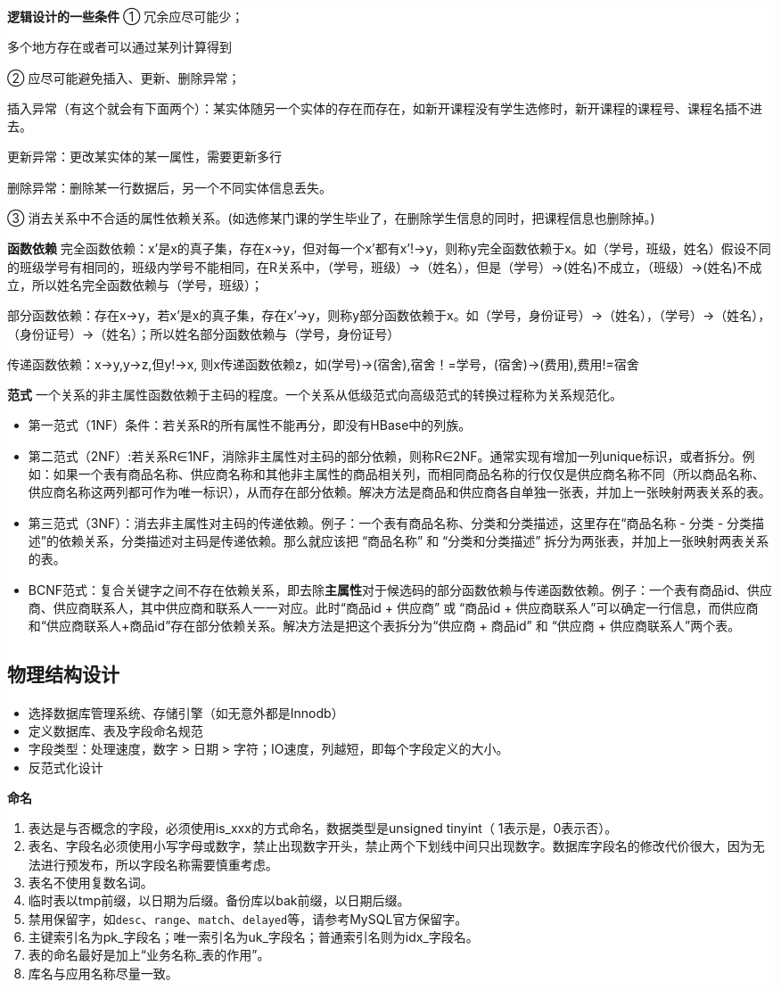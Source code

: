 
**逻辑设计的一些条件**
① 冗余应尽可能少；

多个地方存在或者可以通过某列计算得到

② 应尽可能避免插入、更新、删除异常；

插入异常（有这个就会有下面两个）：某实体随另一个实体的存在而存在，如新开课程没有学生选修时，新开课程的课程号、课程名插不进去。

更新异常：更改某实体的某一属性，需要更新多行

删除异常：删除某一行数据后，另一个不同实体信息丢失。

③ 消去关系中不合适的属性依赖关系。(如选修某门课的学生毕业了，在删除学生信息的同时，把课程信息也删除掉。)



**函数依赖**
完全函数依赖：x’是x的真子集，存在x→y，但对每一个x’都有x’!→y，则称y完全函数依赖于x。如（学号，班级，姓名）假设不同的班级学号有相同的，班级内学号不能相同，在R关系中，（学号，班级）->（姓名），但是（学号）->(姓名)不成立，（班级）->(姓名)不成立，所以姓名完全函数依赖与（学号，班级）；

部分函数依赖：存在x→y，若x’是x的真子集，存在x’→y，则称y部分函数依赖于x。如（学号，身份证号）->（姓名），（学号）->（姓名），（身份证号）->（姓名）；所以姓名部分函数依赖与（学号，身份证号）

传递函数依赖：x→y,y→z,但y!→x, 则x传递函数依赖z，如(学号)->(宿舍),宿舍！=学号，(宿舍)->(费用),费用!=宿舍



**范式**
一个关系的非主属性函数依赖于主码的程度。一个关系从低级范式向高级范式的转换过程称为关系规范化。

- 第一范式（1NF）条件：若关系R的所有属性不能再分，即没有HBase中的列族。

- 第二范式（2NF）:若关系R∈1NF，消除非主属性对主码的部分依赖，则称R∈2NF。通常实现有增加一列unique标识，或者拆分。例如：如果一个表有商品名称、供应商名称和其他非主属性的商品相关列，而相同商品名称的行仅仅是供应商名称不同（所以商品名称、供应商名称这两列都可作为唯一标识），从而存在部分依赖。解决方法是商品和供应商各自单独一张表，并加上一张映射两表关系的表。

- 第三范式（3NF）：消去非主属性对主码的传递依赖。例子：一个表有商品名称、分类和分类描述，这里存在“商品名称 - 分类 - 分类描述”的依赖关系，分类描述对主码是传递依赖。那么就应该把 “商品名称” 和 “分类和分类描述” 拆分为两张表，并加上一张映射两表关系的表。
- BCNF范式：复合关键字之间不存在依赖关系，即去除**主属性**对于候选码的部分函数依赖与传递函数依赖。例子：一个表有商品id、供应商、供应商联系人，其中供应商和联系人一一对应。此时“商品id + 供应商” 或 “商品id + 供应商联系人”可以确定一行信息，而供应商和“供应商联系人+商品id”存在部分依赖关系。解决方法是把这个表拆分为“供应商 + 商品id” 和 “供应商 + 供应商联系人”两个表。



## 物理结构设计

- 选择数据库管理系统、存储引擎（如无意外都是Innodb）
- 定义数据库、表及字段命名规范
- 字段类型：处理速度，数字 > 日期 > 字符；IO速度，列越短，即每个字段定义的大小。
- 反范式化设计



**命名**

1. 表达是与否概念的字段，必须使用is_xxx的方式命名，数据类型是unsigned tinyint（ 1表示是，0表示否）。
2. 表名、字段名必须使用小写字母或数字，禁止出现数字开头，禁止两个下划线中间只出现数字。数据库字段名的修改代价很大，因为无法进行预发布，所以字段名称需要慎重考虑。
3. 表名不使用复数名词。
4. 临时表以tmp前缀，以日期为后缀。备份库以bak前缀，以日期后缀。
5. 禁用保留字，如`desc`、`range`、`match`、`delayed`等，请参考MySQL官方保留字。 
6. 主键索引名为pk\_字段名；唯一索引名为uk\_字段名；普通索引名则为idx\_字段名。 
7. 表的命名最好是加上“业务名称_表的作用”。
8. 库名与应用名称尽量一致。
